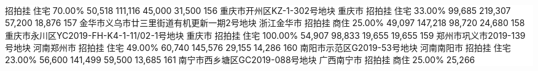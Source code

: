 招拍挂
住宅
70.00%
50,518
111,116
45,000
31,500
156
重庆市开州区KZ-1-302号地块
重庆市
招拍挂
住宅
33.00%
99,685
219,307
57,200
18,876
157
金华市义乌市廿三里街道有机更新一期2号地块
浙江金华市
招拍挂
商住
25.00%
49,097
147,218
98,720
24,680
158
重庆市永川区YC2019-FH-K4-1-11/02-1号地块
重庆市
招拍挂
住宅
100.00%
54,907
98,833
19,655
19,655
159
郑州市巩义市2019-139号地块
河南郑州市
招拍挂
住宅
49.00%
60,740
145,576
29,155
14,286
160
南阳市示范区G2019-53号地块
河南南阳市
招拍挂
住宅
23.00%
56,600
141,499
59,500
13,685
161
南宁市西乡塘区GC2019-088号地块
广西南宁市
招拍挂
商住
25.00%
25,266